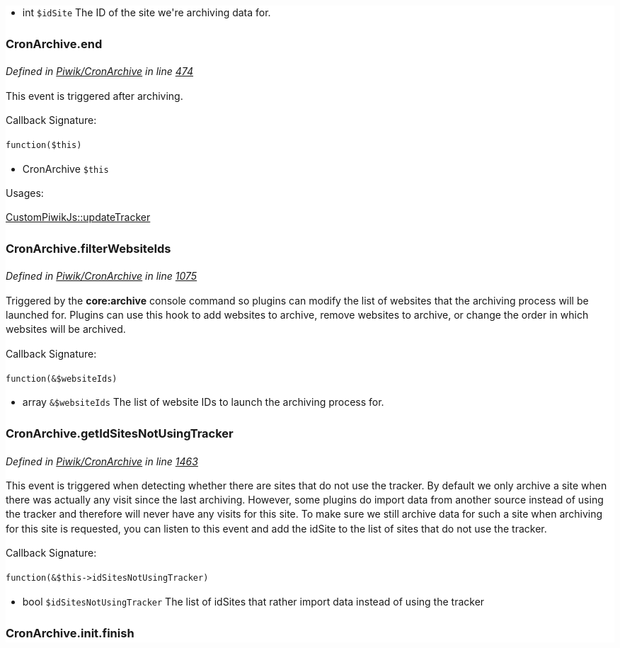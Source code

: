 - int `$idSite` The ID of the site we're archiving data for.


### CronArchive.end

*Defined in [Piwik/CronArchive](https://github.com/piwik/piwik/blob/2.x-dev/core/CronArchive.php) in line [474](https://github.com/piwik/piwik/blob/2.x-dev/core/CronArchive.php#L474)*

This event is triggered after archiving.

Callback Signature:
<pre><code>function($this)</code></pre>

- CronArchive `$this` 

Usages:

[CustomPiwikJs::updateTracker](https://github.com/piwik/piwik/blob/2.x-dev/plugins/CustomPiwikJs/CustomPiwikJs.php#L29)


### CronArchive.filterWebsiteIds

*Defined in [Piwik/CronArchive](https://github.com/piwik/piwik/blob/2.x-dev/core/CronArchive.php) in line [1075](https://github.com/piwik/piwik/blob/2.x-dev/core/CronArchive.php#L1075)*

Triggered by the **core:archive** console command so plugins can modify the list of websites that the archiving process will be launched for. Plugins can use this hook to add websites to archive, remove websites to archive, or change
the order in which websites will be archived.

Callback Signature:
<pre><code>function(&amp;$websiteIds)</code></pre>

- array `&$websiteIds` The list of website IDs to launch the archiving process for.


### CronArchive.getIdSitesNotUsingTracker

*Defined in [Piwik/CronArchive](https://github.com/piwik/piwik/blob/2.x-dev/core/CronArchive.php) in line [1463](https://github.com/piwik/piwik/blob/2.x-dev/core/CronArchive.php#L1463)*

This event is triggered when detecting whether there are sites that do not use the tracker. By default we only archive a site when there was actually any visit since the last archiving.
However, some plugins do import data from another source instead of using the tracker and therefore
will never have any visits for this site. To make sure we still archive data for such a site when
archiving for this site is requested, you can listen to this event and add the idSite to the list of
sites that do not use the tracker.

Callback Signature:
<pre><code>function(&amp;$this-&gt;idSitesNotUsingTracker)</code></pre>

- bool `$idSitesNotUsingTracker` The list of idSites that rather import data instead of using the tracker


### CronArchive.init.finish
